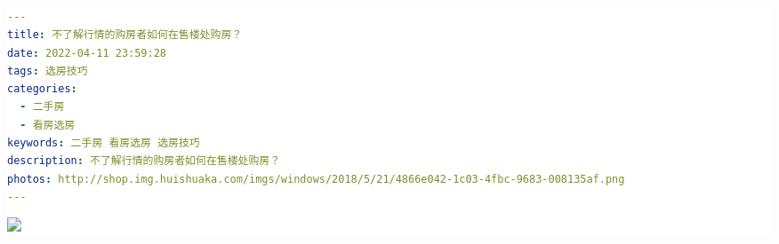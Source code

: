```yaml
---
title: 不了解行情的购房者如何在售楼处购房？
date: 2022-04-11 23:59:28
tags: 选房技巧
categories:
  - 二手房
  - 看房选房
keywords: 二手房 看房选房 选房技巧
description: 不了解行情的购房者如何在售楼处购房？
photos: http://shop.img.huishuaka.com/imgs/windows/2018/5/21/4866e042-1c03-4fbc-9683-008135af.png
---
```


<img src="http://shop.img.huishuaka.com/imgs/windows/2018/5/21/6c98facd-cd35-4d00-ba1f-25c78708.png" width="100%" />
